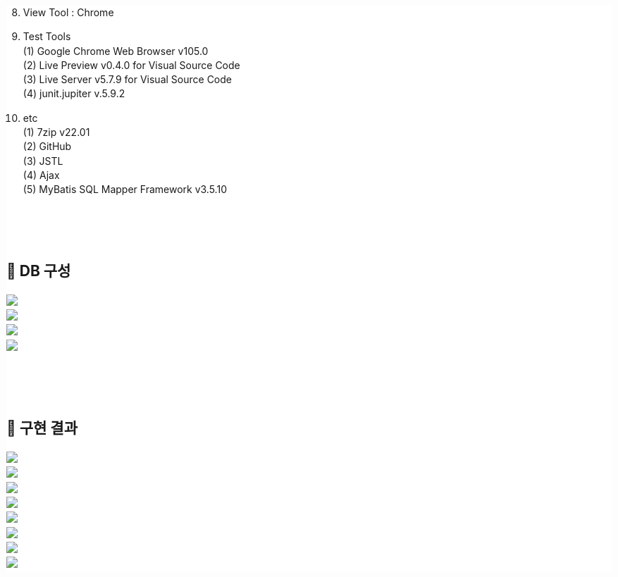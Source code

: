 8. View Tool : Chrome<br>

9. Test Tools<br>
(1) Google Chrome Web Browser v105.0 <br>
(2) Live Preview v0.4.0 for Visual Source Code<br>
(3) Live Server v5.7.9 for Visual Source Code<br>
(4) junit.jupiter v.5.9.2<br>

10. etc<br>
(1) 7zip v22.01<br>
(2) GitHub<br>
(3) JSTL<br>
(4) Ajax<br>
(5) MyBatis SQL Mapper Framework v3.5.10<br>
<br><br><br>

## 📎 DB 구성
<div align="left">
   <img src="https://user-images.githubusercontent.com/110173325/236975944-9effc6a8-2f4e-45be-80ea-eafd83ce2545.png" width="60%"></img>
</div>
<div align="left">
   <img src="https://user-images.githubusercontent.com/110173325/236975969-b51d3794-4376-4891-b9b6-03408d9fc270.png" width="60%"></img>
</div>
<div align="left">
   <img src="https://user-images.githubusercontent.com/110173325/236975986-d8522c12-1d8a-470c-b90f-1bfb9964a0bf.png" width="60%"></img>
</div>
<div align="left">
   <img src="https://user-images.githubusercontent.com/110173325/236975990-c0e0a36a-22a6-4345-bbbb-09480a934462.png" width="60%"></img>
</div>
<br><br><br>


## 🎯 구현 결과
<div align="left">
   <img src="https://user-images.githubusercontent.com/73880564/236986587-ec268e8b-243b-424a-bbdc-3521508e07bd.png" width="60%"></img>
</div>
<div align="left">
   <img src="https://user-images.githubusercontent.com/73880564/236986609-83f8a8cf-09c6-4d5f-9702-83c937995286.png" width="60%"></img>
</div>
<div align="left">
   <img src="https://user-images.githubusercontent.com/73880564/236986611-963ce1c4-7941-41f5-ad10-cdadaafc5466.png" width="60%"></img>
</div>
<div align="left">
   <img src="https://user-images.githubusercontent.com/73880564/236986613-682e1aeb-fd38-4e95-a755-fb1d150070ce.png" width="60%"></img>
</div>
<div align="left">
   <img src="https://user-images.githubusercontent.com/73880564/236986667-cbd8e02c-105c-4450-a3b7-2cdf6d7eb7b0.png" width="60%"></img>
</div>
<div align="left">
   <img src="https://user-images.githubusercontent.com/73880564/236986672-e8e8360c-d2ab-4f5f-b81b-793854f23b24.png" width="60%"></img>
</div>
<div align="left">
   <img src="https://user-images.githubusercontent.com/73880564/236986679-cddaf324-4c83-4cc9-a07c-ed3d8c4ffbd9.png" width="60%"></img>
</div>
<div align="left">
   <img src="https://user-images.githubusercontent.com/73880564/236986703-457893ab-4f23-4724-a4ed-d2c522420fb2.png" width="60%"></img>